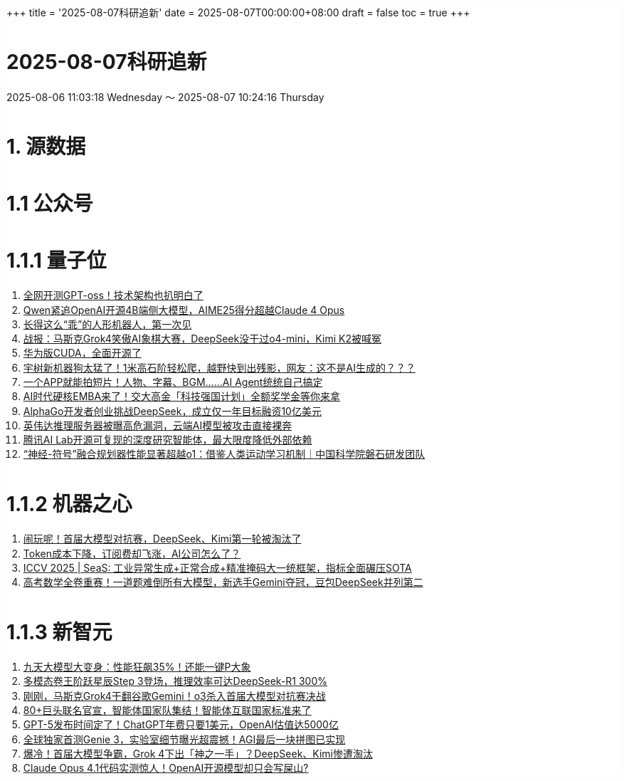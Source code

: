 +++
title = '2025-08-07科研追新'
date = 2025-08-07T00:00:00+08:00
draft = false
toc = true
+++

# 2025-08-07科研追新

2025-08-06 11:03:18 Wednesday ～ 2025-08-07 10:24:16 Thursday

# 1. 源数据

# 1.1 公众号

# 1.1.1 量子位

1. [全网开测GPT-oss！技术架构也扒明白了](https://mp.weixin.qq.com/s/U2TsYntvP9Hdlg6e9oUpoQ)
2. [Qwen紧追OpenAI开源4B端侧大模型，AIME25得分超越Claude 4 Opus](https://mp.weixin.qq.com/s/No7YJsxrIWaVbFZXGd0pbQ)
3. [长得这么“乖”的人形机器人，第一次见](https://mp.weixin.qq.com/s/WVmJShsE8ez0MOLD6vsXBQ)
4. [战报：马斯克Grok4笑傲AI象棋大赛，DeepSeek没干过o4-mini，Kimi K2被喊冤](https://mp.weixin.qq.com/s/iy6QVBeM0jAkh5TaYdXsiw)
5. [华为版CUDA，全面开源了](https://mp.weixin.qq.com/s/XaxDGcrYA8TVyXxetiXBJg)
6. [宇树新机器狗太猛了！1米高石阶轻松爬，越野快到出残影，网友：这不是AI生成的？？？](https://mp.weixin.qq.com/s/5X_we5DxLB4dEvekT5GLxg)
7. [一个APP就能拍短片！人物、字幕、BGM……AI Agent统统自己搞定](https://mp.weixin.qq.com/s/TfRA0Mm6L4SC5Za7RDXHVQ)
8. [AI时代硬核EMBA来了！交大高金「科技强国计划」全额奖学金等你来拿](https://mp.weixin.qq.com/s/46syP_P57Ogw81XHFtNSmw)
9. [AlphaGo开发者创业挑战DeepSeek，成立仅一年目标融资10亿美元](https://mp.weixin.qq.com/s/_mbFs8ieMAqFGZ3kLVGW-A)
10. [英伟达推理服务器被曝高危漏洞，云端AI模型被攻击直接裸奔](https://mp.weixin.qq.com/s/zbhR6KqBOr5Rq1weL8WPng)
11. [腾讯AI Lab开源可复现的深度研究智能体，最大限度降低外部依赖](https://mp.weixin.qq.com/s/0-OS8FtVIGtFA5zVcX_W3w)
12. [“神经-符号”融合规划器性能显著超越o1：借鉴人类运动学习机制｜中国科学院磐石研发团队](https://mp.weixin.qq.com/s/IpG_Y0Lu767pLWdzTmtLXA)

# 1.1.2 机器之心

1. [闹玩呢！首届大模型对抗赛，DeepSeek、Kimi第一轮被淘汰了](https://mp.weixin.qq.com/s/v3hCTuI6-0IdVSY0kcrHCw)
2. [Token成本下降，订阅费却飞涨，AI公司怎么了？](https://mp.weixin.qq.com/s/VeuaDE9onAlWZ430SRiybw)
3. [ICCV 2025 | SeaS: 工业异常生成+正常合成+精准掩码大一统框架，指标全面碾压SOTA](https://mp.weixin.qq.com/s/QgZta-R6zZCi7d3lS4-cBQ)
4. [高考数学全卷重赛！一道题难倒所有大模型，新选手Gemini夺冠，豆包DeepSeek并列第二](https://mp.weixin.qq.com/s/E1D_QA5lXwXRc6aSaU_zog)

# 1.1.3 新智元

1. [九天大模型大变身：性能狂飙35%！还能一键P大象](https://mp.weixin.qq.com/s/3VkR9VBaSs6eMZEaWqfdYg)
2. [多模态卷王阶跃星辰Step 3登场，推理效率可达DeepSeek-R1 300%](https://mp.weixin.qq.com/s/abvxxTefWkdRoddnREnAbg)
3. [刚刚，马斯克Grok4干翻谷歌Gemini！o3杀入首届大模型对抗赛决战](https://mp.weixin.qq.com/s/vSThXsKzrjyZEGqdE68Hdg)
4. [80+巨头联名官宣，智能体国家队集结！智能体互联国家标准来了](https://mp.weixin.qq.com/s/H_kkDLyGV2MIuQbTUHN6lA)
5. [GPT-5发布时间定了！ChatGPT年费只要1美元，OpenAI估值达5000亿](https://mp.weixin.qq.com/s/3JbDckTDo5CzDgFrskpI_Q)
6. [全球独家首测Genie 3，实验室细节曝光超震撼！AGI最后一块拼图已实现](https://mp.weixin.qq.com/s/oFY0DzI2SVrFK5QaMYwXaw)
7. [爆冷！首届大模型争霸，Grok 4下出「神之一手」？DeepSeek、Kimi惨遭淘汰](https://mp.weixin.qq.com/s/qM4Anln8uEFNMWgfyaisTA)
8. [Claude Opus 4.1代码实测惊人！OpenAI开源模型却只会写屎山?](https://mp.weixin.qq.com/s/RJSBPBTnD2Jenf8F9x3CEg)
